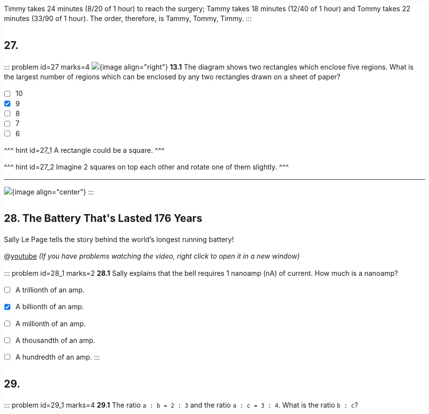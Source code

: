 Timmy takes 24 minutes (8/20 of 1 hour) to reach the surgery; Tammy takes 18 minutes (12/40 of 1 hour) and Tommy takes 22 minutes (33/90 of 1 hour). The order, therefore, is Tammy, Tommy, Timmy.
:::


## 27.

::: problem id=27 marks=4
![](/resources/10-35-summer-sums/27-rectangle.jpg){image align="right"}
__13.1__ The diagram shows two rectangles which enclose five regions. What is the largest number of regions which can be enclosed by any two rectangles drawn on a sheet of paper?

* [ ] 10
* [x] 9
* [ ] 8
* [ ] 7
* [ ] 6

^^^ hint id=27_1
A rectangle could be a square.
^^^

^^^ hint id=27_2
Imagine 2 squares on top each other and rotate one of them slightly.
^^^

---

![](/resources/10-35-summer-sums/27-rectangle-answer.jpg){image align="center"}
:::


## 28. The Battery That's Lasted 176 Years

Sally Le Page tells the story behind the world’s longest running battery!

@[youtube](UtQGYz4f3YQ?start=14&rel=0) _(If you have problems watching the video, right click to open it in a new window)_

::: problem id=28_1 marks=2
__28.1__ Sally explains that the bell requires 1 nanoamp (nA) of current. How much is a nanoamp?

* [ ] A trillionth of an amp.
* [x] A billionth of an amp.
* [ ] A millionth of an amp.
* [ ] A thousandth of an amp.
* [ ] A hundredth of an amp.
:::


## 29.

::: problem id=29_1 marks=4
__29.1__ The ratio `a : b = 2 : 3` and the ratio `a : c = 3 : 4`. What is the ratio `b : c`?
